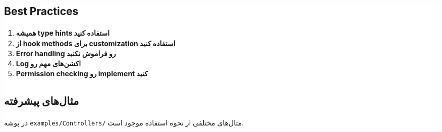 ## Best Practices

1. **همیشه type hints استفاده کنید**
2. **از hook methods برای customization استفاده کنید**  
3. **Error handling رو فراموش نکنید**
4. **Log اکشن‌های مهم رو**
5. **Permission checking رو implement کنید**

## مثال‌های پیشرفته

در پوشه `examples/Controllers/` مثال‌های مختلفی از نحوه استفاده موجود است.
